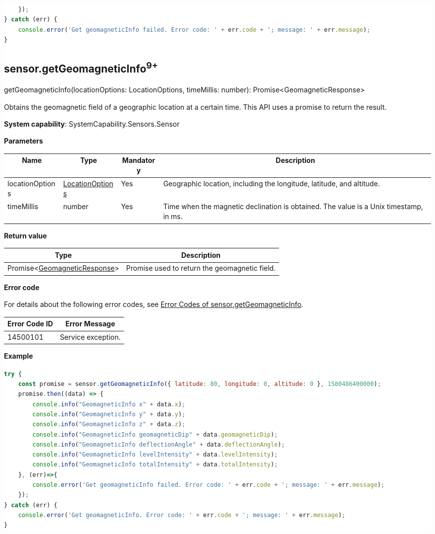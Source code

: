 ```js
    });
} catch (err) {
    console.error('Get geomagneticInfo failed. Error code: ' + err.code + '; message: ' + err.message);
}
```

## sensor.getGeomagneticInfo<sup>9+</sup> 

getGeomagneticInfo(locationOptions: LocationOptions, timeMillis: number): Promise&lt;GeomagneticResponse&gt;

Obtains the geomagnetic field of a geographic location at a certain time. This API uses a promise to return the result.

**System capability**: SystemCapability.Sensors.Sensor

**Parameters**

| Name         | Type                               | Mandatory| Description                              |
| --------------- | ----------------------------------- | ---- | ---------------------------------- |
| locationOptions | [LocationOptions](#locationoptions) | Yes  | Geographic location, including the longitude, latitude, and altitude.                        |
| timeMillis      | number                              | Yes  | Time when the magnetic declination is obtained. The value is a Unix timestamp, in ms.|

**Return value**

| Type                                                      | Description          |
| ---------------------------------------------------------- | -------------- |
| Promise&lt;[GeomagneticResponse](#geomagneticresponse)&gt; | Promise used to return the geomagnetic field.|

**Error code**

For details about the following error codes, see [Error Codes of sensor.getGeomagneticInfo](../errorcodes/errorcode-sensor.md).

| Error Code ID| Error Message          |
| -------- | ------------------ |
| 14500101 | Service exception. |

**Example**

```js
try {
    const promise = sensor.getGeomagneticInfo({ latitude: 80, longitude: 0, altitude: 0 }, 1580486400000);
    promise.then((data) => {
        console.info("GeomagneticInfo x" + data.x);
        console.info("GeomagneticInfo y" + data.y);
        console.info("GeomagneticInfo z" + data.z);
        console.info("GeomagneticInfo geomagneticDip" + data.geomagneticDip);
        console.info("GeomagneticInfo deflectionAngle" + data.deflectionAngle);
        console.info("GeomagneticInfo levelIntensity" + data.levelIntensity);
        console.info("GeomagneticInfo totalIntensity" + data.totalIntensity);
    }, (err)=>{
        console.error('Get geomagneticInfo failed. Error code: ' + err.code + '; message: ' + err.message);
    });
} catch (err) {
    console.error('Get geomagneticInfo. Error code: ' + err.code + '; message: ' + err.message);
}
```
